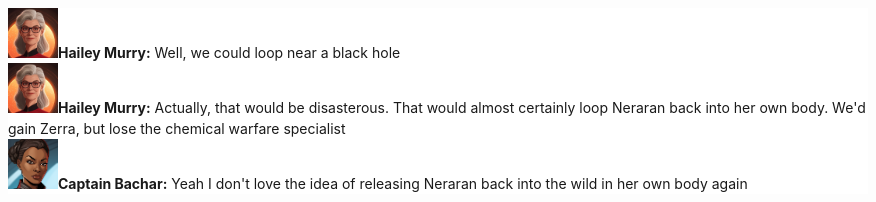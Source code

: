 <img src="../images/auto/Hailey_Murry.png" alt="Hailey Murry" width="50" height="50">**Hailey Murry:** Well, we could loop near a black hole<br />
<img src="../images/auto/Hailey_Murry.png" alt="Hailey Murry" width="50" height="50">**Hailey Murry:** Actually, that would be disasterous. That would almost certainly loop Neraran back into her own body. We'd gain Zerra, but lose the chemical warfare specialist<br />
<img src="../images/auto/Bachar.png" alt="Captain Bachar" width="50" height="50">**Captain Bachar:** Yeah I don't love the idea of releasing Neraran back into the wild in her own body again<br />